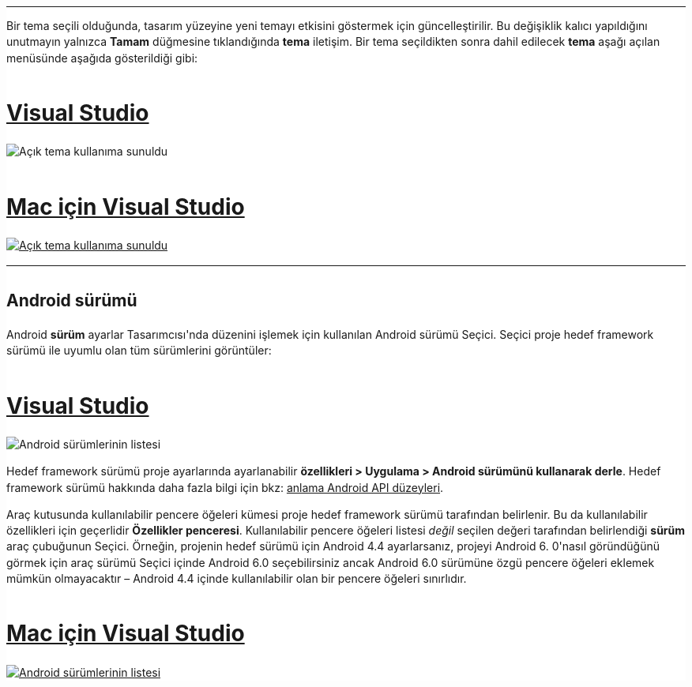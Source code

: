-----


Bir tema seçili olduğunda, tasarım yüzeyine yeni temayı etkisini göstermek için güncelleştirilir. Bu değişiklik kalıcı yapıldığını unutmayın yalnızca **Tamam** düğmesine tıklandığında **tema** iletişim. Bir tema seçildikten sonra dahil edilecek **tema** aşağı açılan menüsünde aşağıda gösterildiği gibi:

# <a name="visual-studiotabvswin"></a>[Visual Studio](#tab/vswin)

![Açık tema kullanıma sunuldu](resource-qualifiers-images/vs/16-light-theme.png "açık tema kullanıma sunuldu")

# <a name="visual-studio-for-mactabvsmac"></a>[Mac için Visual Studio](#tab/vsmac)

[![Açık tema kullanıma sunuldu](resource-qualifiers-images/xs/15-light-theme-sml.png)](resource-qualifiers-images/xs/15-light-theme.png#lightbox)

-----



## <a name="android-version"></a>Android sürümü

Android **sürüm** ayarlar Tasarımcısı'nda düzenini işlemek için kullanılan Android sürümü Seçici. Seçici proje hedef framework sürümü ile uyumlu olan tüm sürümlerini görüntüler:


# <a name="visual-studiotabvswin"></a>[Visual Studio](#tab/vswin)

![Android sürümlerinin listesi](resource-qualifiers-images/vs/17-android-version.png "Android listesi sürümleri")

Hedef framework sürümü proje ayarlarında ayarlanabilir **özellikleri > Uygulama > Android sürümünü kullanarak derle**. Hedef framework sürümü hakkında daha fazla bilgi için bkz: [anlama Android API düzeyleri](~/android/app-fundamentals/android-api-levels.md).

Araç kutusunda kullanılabilir pencere öğeleri kümesi proje hedef framework sürümü tarafından belirlenir. Bu da kullanılabilir özellikleri için geçerlidir **Özellikler penceresi**. Kullanılabilir pencere öğeleri listesi *değil* seçilen değeri tarafından belirlendiği **sürüm** araç çubuğunun Seçici. Örneğin, projenin hedef sürümü için Android 4.4 ayarlarsanız, projeyi Android 6. 0'nasıl göründüğünü görmek için araç sürümü Seçici içinde Android 6.0 seçebilirsiniz ancak Android 6.0 sürümüne özgü pencere öğeleri eklemek mümkün olmayacaktır &ndash;  Android 4.4 içinde kullanılabilir olan bir pencere öğeleri sınırlıdır.

# <a name="visual-studio-for-mactabvsmac"></a>[Mac için Visual Studio](#tab/vsmac)

[![Android sürümlerinin listesi](resource-qualifiers-images/xs/16-android-version-sml.png)](resource-qualifiers-images/xs/16-android-version.png#lightbox)
